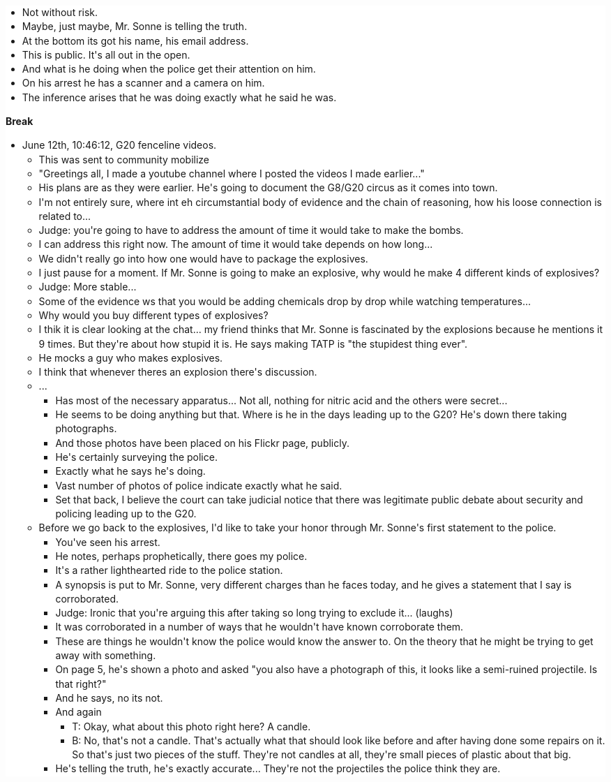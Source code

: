    * Not without risk.
   * Maybe, just maybe, Mr. Sonne is telling the truth.
   * At the bottom its got his name, his email address.
   * This is public. It's all out in the open.
   * And what is he doing when the police get their attention on him.
   * On his arrest he has a scanner and a camera on him.
   * The inference arises that he was doing exactly what he said he was.

**Break**

 * June 12th, 10:46:12, G20 fenceline videos.
   * This was sent to community mobilize
   * "Greetings all, I made a youtube channel where I posted the videos I made earlier..."
   * His plans are as they were earlier. He's going to document the G8/G20 circus as it comes into town.
   * I'm not entirely sure, where int eh circumstantial body of evidence and the chain of reasoning, how his loose connection is related to...
   * Judge: you're going to have to address the amount of time it would take to make the bombs.
   * I can address this right now. The amount of time it would take depends on how long...
    * We didn't really go into how one would have to package the explosives.
    * I just pause for a moment. If Mr. Sonne is going to make an explosive, why would he make 4 different kinds of explosives? 
    * Judge: More stable...
    * Some of the evidence ws that you would be adding chemicals drop by drop while watching temperatures...
    * Why would you buy different types of explosives?
    * I thik it is clear looking at the chat... my friend thinks that Mr. Sonne is fascinated by the explosions because he mentions it 9 times. But they're about how stupid it is. He says making TATP is "the stupidest thing ever".
    * He mocks a guy who makes explosives.
    * I think that whenever theres an explosion there's discussion.
    * ...
      * Has most of the necessary apparatus... Not all, nothing for nitric acid and the others were secret...
      * He seems to be doing anything but that. Where is he in the days leading up to the G20? He's down there taking photographs.
      * And those photos have been placed on his Flickr page, publicly.
      * He's certainly surveying the police.
      * Exactly what he says he's doing.
      * Vast number of photos of police indicate exactly what he said.
      * Set that back, I believe the court can take judicial notice that there was legitimate public debate about security and policing leading up to the G20.
   * Before we go back to the explosives, I'd like to take your honor through Mr. Sonne's first statement to the police.
     * You've seen his arrest.
     * He notes, perhaps prophetically, there goes my police.
     * It's a rather lighthearted ride to the police station.
     * A synopsis is put to Mr. Sonne, very different charges than he faces today, and he gives a statement that I say is corroborated.
     * Judge: Ironic that you're arguing this after taking so long trying to exclude it... (laughs)
     * It was corroborated in a number of ways that he wouldn't have known corroborate them.
     * These are things he wouldn't know the police would know the answer to. On the theory that he might be trying to get away with something.
     * On page 5, he's shown a photo and asked "you also have a photograph of this, it looks like a semi-ruined projectile. Is that right?"
     * And he says, no its not.
     * And again
       * T: Okay, what about this photo right here? A candle.
       * B: No, that's not a candle. That's actually what that should look like before and after having done some repairs on it. So that's just two pieces of the stuff. They're not candles at all, they're small pieces of plastic about that big.
     * He's telling the truth, he's exactly accurate... They're not the projectiles the police think they are.